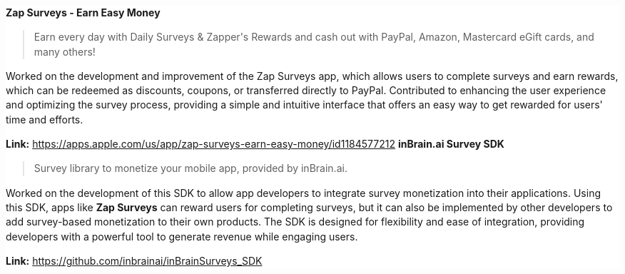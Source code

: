 <tr>
  <td rowspan="2"><strong>Zap Surveys - Earn Easy Money</strong></td>
  <td>
    <blockquote>Earn every day with Daily Surveys & Zapper's Rewards and cash out with PayPal, Amazon, Mastercard eGift cards, and many others!</blockquote>  
    <p>Worked on the development and improvement of the Zap Surveys app, which allows users to complete surveys and earn rewards, which can be redeemed as discounts, coupons, or transferred directly to PayPal. Contributed to enhancing the user experience and optimizing the survey process, providing a simple and intuitive interface that offers an easy way to get rewarded for users' time and efforts.</p>
  </td>
</tr>
<tr>
  <td>
    <strong>Link:</strong> <a href="https://apps.apple.com/us/app/zap-surveys-earn-easy-money/id1184577212">https://apps.apple.com/us/app/zap-surveys-earn-easy-money/id1184577212</a>
  </td>
</tr>

  <tr>
    <td rowspan="2"><strong>inBrain.ai Survey SDK</strong></td>
    <td>
      <blockquote>Survey library to monetize your mobile app, provided by inBrain.ai.</blockquote>  
      <p>Worked on the development of this SDK to allow app developers to integrate survey monetization into their applications. Using this SDK, apps like <strong>Zap Surveys</strong> can reward users for completing surveys, but it can also be implemented by other developers to add survey-based monetization to their own products. The SDK is designed for flexibility and ease of integration, providing developers with a powerful tool to generate revenue while engaging users.</p>
    </td>
  </tr>
  <tr>
    <td>
      <strong>Link:</strong> <a href="https://github.com/inbrainai/inBrainSurveys_SDK">https://github.com/inbrainai/inBrainSurveys_SDK</a>
    </td>
  </tr>
</table>
